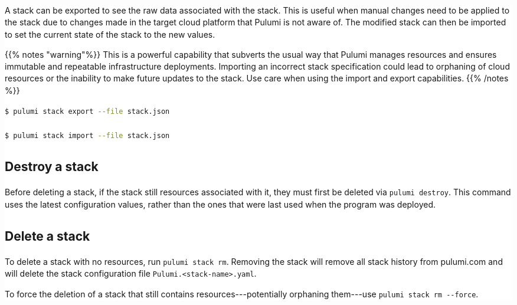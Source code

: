 A stack can be exported to see the raw data associated with the stack. This is useful when manual changes need to be applied to the stack due to changes made in the target cloud platform that Pulumi is not aware of. The modified stack can then be imported to set the current state of the stack to the new values.

{{% notes "warning"%}}
This is a powerful capability that subverts the usual way that Pulumi manages resources and ensures immutable and repeatable infrastructure deployments. Importing an incorrect stack specification could lead to orphaning of cloud resources or the inability to make future updates to the stack. Use care when using the import and export capabilities.
{{% /notes %}}

```bash
$ pulumi stack export --file stack.json

$ pulumi stack import --file stack.json
```

## Destroy a stack

Before deleting a stack, if the stack still resources associated with it, they must first be deleted via `pulumi destroy`. This command uses the latest configuration values, rather than the ones that were last used when the program was deployed.

## Delete a stack

To delete a stack with no resources, run `pulumi stack rm`. Removing the stack will remove all stack history from pulumi.com and will delete the stack configuration file `Pulumi.<stack-name>.yaml`.

To force the deletion of a stack that still contains resources---potentially orphaning them---use `pulumi stack rm --force`.

